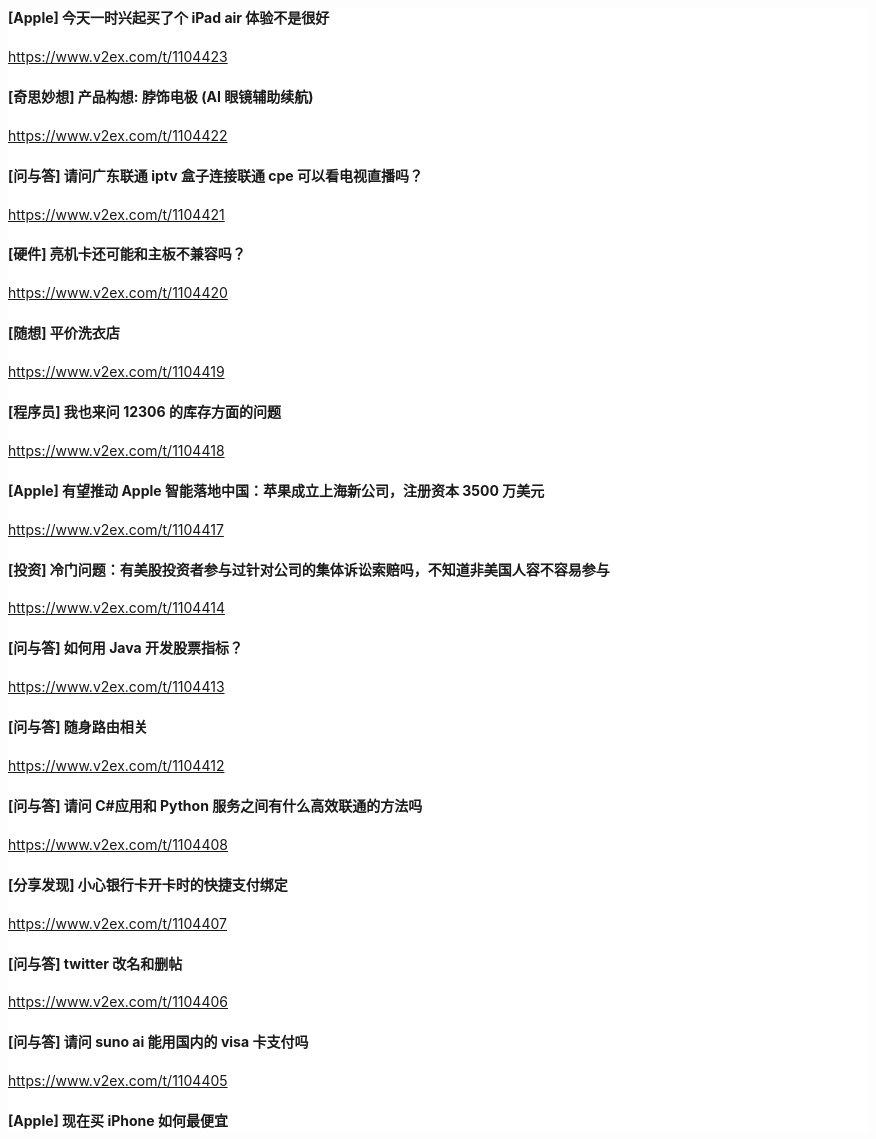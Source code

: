 #### \[Apple\] 今天一时兴起买了个 iPad air 体验不是很好

<span style="color: blue!80!green"><https://www.v2ex.com/t/1104423></span>

#### \[奇思妙想\] 产品构想: 脖饰电极 (AI 眼镜辅助续航)

<span style="color: blue!80!green"><https://www.v2ex.com/t/1104422></span>

#### \[问与答\] 请问广东联通 iptv 盒子连接联通 cpe 可以看电视直播吗？

<span style="color: blue!80!green"><https://www.v2ex.com/t/1104421></span>

#### \[硬件\] 亮机卡还可能和主板不兼容吗？

<span style="color: blue!80!green"><https://www.v2ex.com/t/1104420></span>

#### \[随想\] 平价洗衣店

<span style="color: blue!80!green"><https://www.v2ex.com/t/1104419></span>

#### \[程序员\] 我也来问 12306 的库存方面的问题

<span style="color: blue!80!green"><https://www.v2ex.com/t/1104418></span>

#### \[Apple\] 有望推动 Apple 智能落地中国：苹果成立上海新公司，注册资本 3500 万美元

<span style="color: blue!80!green"><https://www.v2ex.com/t/1104417></span>

#### \[投资\] 冷门问题：有美股投资者参与过针对公司的集体诉讼索赔吗，不知道非美国人容不容易参与

<span style="color: blue!80!green"><https://www.v2ex.com/t/1104414></span>

#### \[问与答\] 如何用 Java 开发股票指标？

<span style="color: blue!80!green"><https://www.v2ex.com/t/1104413></span>

#### \[问与答\] 随身路由相关

<span style="color: blue!80!green"><https://www.v2ex.com/t/1104412></span>

#### \[问与答\] 请问 C#应用和 Python 服务之间有什么高效联通的方法吗

<span style="color: blue!80!green"><https://www.v2ex.com/t/1104408></span>

#### \[分享发现\] 小心银行卡开卡时的快捷支付绑定

<span style="color: blue!80!green"><https://www.v2ex.com/t/1104407></span>

#### \[问与答\] twitter 改名和删帖

<span style="color: blue!80!green"><https://www.v2ex.com/t/1104406></span>

#### \[问与答\] 请问 suno ai 能用国内的 visa 卡支付吗

<span style="color: blue!80!green"><https://www.v2ex.com/t/1104405></span>

#### \[Apple\] 现在买 iPhone 如何最便宜
